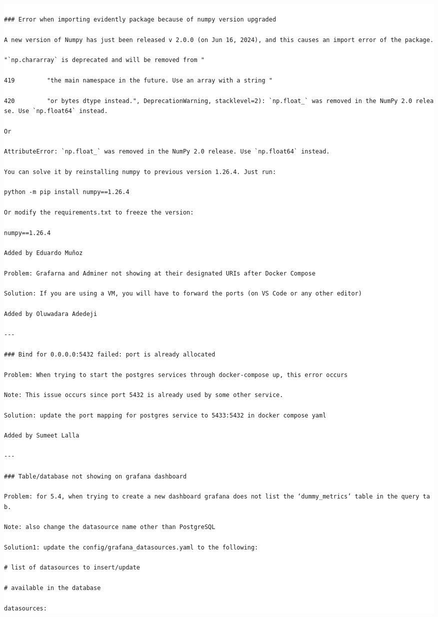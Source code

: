 ```

### Error when importing evidently package because of numpy version upgraded

A new version of Numpy has just been released v 2.0.0 (on Jun 16, 2024), and this causes an import error of the package.

"`np.chararray` is deprecated and will be removed from "

419     	"the main namespace in the future. Use an array with a string "

420     	"or bytes dtype instead.", DeprecationWarning, stacklevel=2): `np.float_` was removed in the NumPy 2.0 release. Use `np.float64` instead.

Or

AttributeError: `np.float_` was removed in the NumPy 2.0 release. Use `np.float64` instead.

You can solve it by reinstalling numpy to previous version 1.26.4. Just run:

python -m pip install numpy==1.26.4

Or modify the requirements.txt to freeze the version:

numpy==1.26.4

Added by Eduardo Muñoz

Problem: Grafarna and Adminer not showing at their designated URIs after Docker Compose

Solution: If you are using a VM, you will have to forward the ports (on VS Code or any other editor)

Added by Oluwadara Adedeji

---

### Bind for 0.0.0.0:5432 failed: port is already allocated

Problem: When trying to start the postgres services through docker-compose up, this error occurs

Note: This issue occurs since port 5432 is already used by some other service.

Solution: update the port mapping for postgres service to 5433:5432 in docker compose yaml

Added by Sumeet Lalla

---

### Table/database not showing on grafana dashboard

Problem: for 5.4, when trying to create a new dashboard grafana does not list the ‘dummy_metrics’ table in the query tab.

Note: also change the datasource name other than PostgreSQL

Solution1: update the config/grafana_datasources.yaml to the following:

# list of datasources to insert/update

# available in the database

datasources:

```